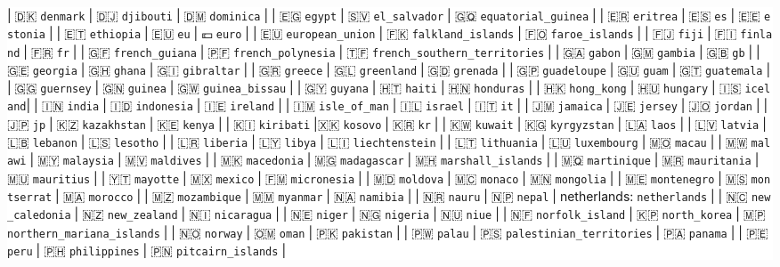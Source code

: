 | :denmark: `denmark` | :djibouti: `djibouti` | :dominica: `dominica` |
| :egypt: `egypt` | :el_salvador: `el_salvador` | :equatorial_guinea: `equatorial_guinea` |
| :eritrea: `eritrea` | :es: `es` | :estonia: `estonia` |
| :ethiopia: `ethiopia` | :eu: `eu` | :euro: `euro` |
| :european_union: `european_union` | :falkland_islands: `falkland_islands` | :faroe_islands: `faroe_islands` |
| :fiji: `fiji` | :finland: `finland` | :fr: `fr` |
| :french_guiana: `french_guiana` | :french_polynesia: `french_polynesia` | :french_southern_territories: `french_southern_territories` |
| :gabon: `gabon` | :gambia: `gambia` | :gb: `gb` |
| :georgia: `georgia` | :ghana: `ghana` | :gibraltar: `gibraltar` |
| :greece: `greece` | :greenland: `greenland` | :grenada: `grenada` |
| :guadeloupe: `guadeloupe` | :guam: `guam` | :guatemala: `guatemala` |
| :guernsey: `guernsey` | :guinea: `guinea` | :guinea_bissau: `guinea_bissau` |
| :guyana: `guyana` | :haiti: `haiti` | :honduras: `honduras` |
| :hong_kong: `hong_kong` | :hungary: `hungary` | :iceland: `iceland`|
| :india: `india` | :indonesia: `indonesia` | :ireland: `ireland` |
| :isle_of_man: `isle_of_man` | :israel: `israel` | :it: `it` |
| :jamaica: `jamaica` | :jersey: `jersey` | :jordan: `jordan` |
| :jp: `jp` | :kazakhstan: `kazakhstan` | :kenya: `kenya` |
| :kiribati: `kiribati` |:kosovo: `kosovo` | :kr: `kr` |
| :kuwait: `kuwait` | :kyrgyzstan: `kyrgyzstan` | :laos: `laos` |
| :latvia: `latvia` | :lebanon: `lebanon` | :lesotho: `lesotho` |
| :liberia: `liberia` | :libya: `libya` | :liechtenstein: `liechtenstein` |
| :lithuania: `lithuania` | :luxembourg: `luxembourg` | :macau: `macau` |
| :malawi: `malawi` | :malaysia: `malaysia` | :maldives: `maldives` |
| :macedonia: `macedonia` | :madagascar: `madagascar` | :marshall_islands: `marshall_islands` |
| :martinique: `martinique` | :mauritania: `mauritania` | :mauritius: `mauritius` |
| :mayotte: `mayotte` | :mexico: `mexico` | :micronesia: `micronesia` |
| :moldova: `moldova` | :monaco: `monaco` | :mongolia: `mongolia` |
| :montenegro: `montenegro` | :montserrat: `montserrat` | :morocco: `morocco` |
| :mozambique: `mozambique` | :myanmar: `myanmar` | :namibia: `namibia` |
| :nauru: `nauru` | :nepal: `nepal` | netherlands: `netherlands` |
| :new_caledonia: `new_caledonia` | :new_zealand: `new_zealand` | :nicaragua: `nicaragua` |
| :niger: `niger` | :nigeria: `nigeria` | :niue: `niue` |
| :norfolk_island: `norfolk_island` | :north_korea: `north_korea` | :northern_mariana_islands: `northern_mariana_islands` |
| :norway: `norway` | :oman: `oman` | :pakistan: `pakistan` |
| :palau: `palau` | :palestinian_territories: `palestinian_territories` | :panama: `panama` |
| :peru: `peru` | :philippines: `philippines` | :pitcairn_islands: `pitcairn_islands` |
